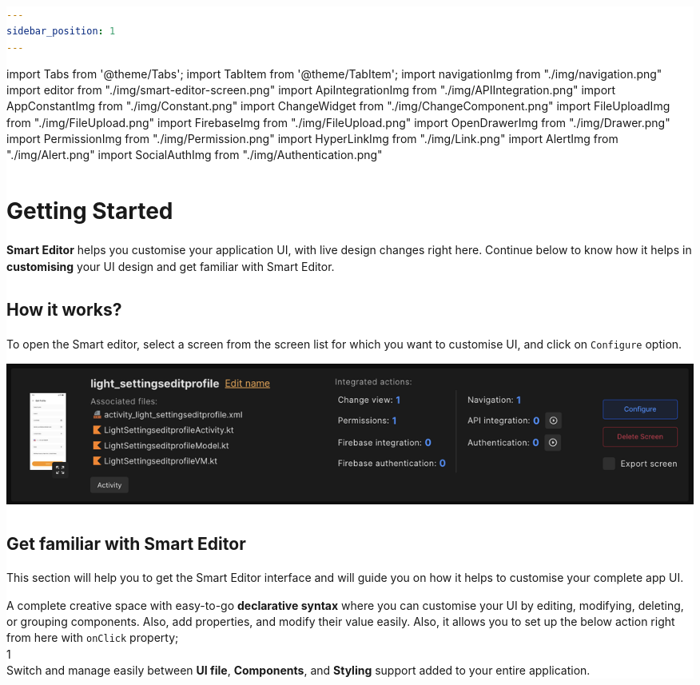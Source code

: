 ```yaml
---
sidebar_position: 1
---
```

import Tabs from '@theme/Tabs';
import TabItem from '@theme/TabItem';
import navigationImg from "./img/navigation.png"
import editor from "./img/smart-editor-screen.png"
import ApiIntegrationImg from "./img/APIIntegration.png"
import AppConstantImg from "./img/Constant.png" 
import ChangeWidget from "./img/ChangeComponent.png"
import FileUploadImg from "./img/FileUpload.png"
import FirebaseImg from "./img/FileUpload.png" 
import OpenDrawerImg from "./img/Drawer.png"
import PermissionImg from "./img/Permission.png"
import HyperLinkImg from "./img/Link.png" 
import AlertImg from "./img/Alert.png"
import SocialAuthImg from "./img/Authentication.png"

# Getting Started


**Smart Editor** helps you customise your application UI, with live design changes right here. Continue below to know how it helps in **customising** your UI design and get familiar with Smart Editor.

## **How it works?**

To open the Smart editor, select a screen from the screen list for which you want to customise UI, and click on `Configure` option.

![Example banner](../android/images/screen-summary.png)

## **Get familiar with Smart Editor**

This section will help you to get the Smart Editor interface and will guide you on how it helps to customise your complete app UI.

<div className="focusBlock mt-20">
  <div className="focus1 focusbox">
    <div className="dhi-tooltip-body">
   A complete creative space with easy-to-go <b>declarative syntax</b> where you can customise your UI by editing, modifying, deleting, or grouping components. Also, add properties, and modify their value easily. Also, it allows you to set up the below action right from here with <code>onClick</code> property;
    </div>
    <div className="focusCount">1</div>
  </div>
  <div className="focus2 focusbox">
    <div className="dhi-tooltip-body">
    Switch and manage easily between <b>UI file</b>, <b>Components</b>, and <b>Styling</b> support added to your entire application.
    </div>